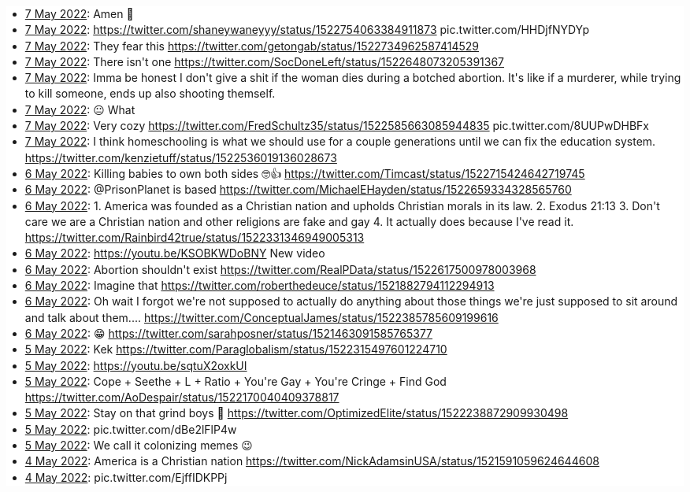 * [ 7 May 2022](https://web.archive.org/web/20220507145503/https://twitter.com/TheBigNickShow/status/1522952742116990976): Amen 🙏 
* [ 7 May 2022](https://web.archive.org/web/20220507014505/https://twitter.com/TheBigNickShow/status/1522754205647257603): https://twitter.com/shaneywaneyyy/status/1522754063384911873  pic.twitter.com/HHDjfNYDYp 
* [ 7 May 2022](https://web.archive.org/web/20220507002957/https://twitter.com/TheBigNickShow/status/1522735351860760576): They fear this https://twitter.com/getongab/status/1522734962587414529 
* [ 7 May 2022](https://web.archive.org/web/20220507002920/https://twitter.com/TheBigNickShow/status/1522735268784132096): There isn't one https://twitter.com/SocDoneLeft/status/1522648073205391367 
* [ 7 May 2022](https://web.archive.org/web/20220507001843/https://twitter.com/TheBigNickShow/status/1522732534928494594): Imma be honest I don't give a shit if the woman dies during a botched abortion.   It's like if a murderer, while trying to kill someone, ends up also shooting themself. 
* [ 7 May 2022](https://web.archive.org/web/20220507001650/https://twitter.com/TheBigNickShow/status/1522732040331964418): 😐  What 
* [ 7 May 2022](https://web.archive.org/web/20220507000950/https://twitter.com/TheBigNickShow/status/1522730359481376770): Very cozy  https://twitter.com/FredSchultz35/status/1522585663085944835  pic.twitter.com/8UUPwDHBFx 
* [ 7 May 2022](https://web.archive.org/web/20220507000610/https://twitter.com/TheBigNickShow/status/1522728055952879621): I think homeschooling is what we should use for a couple generations until we can fix the education system. https://twitter.com/kenzietuff/status/1522536019136028673 
* [ 6 May 2022](https://web.archive.org/web/20220506231245/https://twitter.com/TheBigNickShow/status/1522715973232517120): Killing babies to own both sides 🤓👍 https://twitter.com/Timcast/status/1522715424642719745 
* [ 6 May 2022](https://web.archive.org/web/20220506230629/https://twitter.com/TheBigNickShow/status/1522714332026580998): @PrisonPlanet  is based https://twitter.com/MichaelEHayden/status/1522659334328565760 
* [ 6 May 2022](https://web.archive.org/web/20220506183039/https://twitter.com/TheBigNickShow/status/1522644944103555074): 1. America was founded as a Christian nation and upholds Christian morals in its  law.   2. Exodus 21:13  3. Don't care we are a Christian nation and other religions are fake and gay  4. It actually does because I've read it. https://twitter.com/Rainbird42true/status/1522331346949005313 
* [ 6 May 2022](https://web.archive.org/web/20220506180418/https://twitter.com/TheBigNickShow/status/1522638216687493123): https://youtu.be/KSOBKWDoBNY   New video 
* [ 6 May 2022](https://web.archive.org/web/20220506172553/https://twitter.com/TheBigNickShow/status/1522628670732521472): Abortion shouldn't exist https://twitter.com/RealPData/status/1522617500978003968 
* [ 6 May 2022](https://web.archive.org/web/20220506024504/https://twitter.com/TheBigNickShow/status/1522406909831266305): Imagine that https://twitter.com/roberthedeuce/status/1521882794112294913 
* [ 6 May 2022](https://web.archive.org/web/20220506014426/https://twitter.com/TheBigNickShow/status/1522391750412754948): Oh wait I forgot we're not supposed to actually do anything about those things we're just supposed to sit around and talk about them.... https://twitter.com/ConceptualJames/status/1522385785609199616 
* [ 6 May 2022](https://web.archive.org/web/20220506001336/https://twitter.com/TheBigNickShow/status/1522368838402203648): 😁 https://twitter.com/sarahposner/status/1521463091585765377 
* [ 5 May 2022](https://web.archive.org/web/20220505234105/https://twitter.com/TheBigNickShow/status/1522360603746123776): Kek https://twitter.com/Paraglobalism/status/1522315497601224710 
* [ 5 May 2022](https://web.archive.org/web/20220505195313/https://twitter.com/TheBigNickShow/status/1522303105102139392): https://youtu.be/sqtuX2oxkUI 
* [ 5 May 2022](https://web.archive.org/web/20220505192112/https://twitter.com/TheBigNickShow/status/1522295185593491456): Cope + Seethe + L +  Ratio + You're Gay + You're Cringe  + Find God https://twitter.com/AoDespair/status/1522170040409378817 
* [ 5 May 2022](https://web.archive.org/web/20220505190806/https://twitter.com/TheBigNickShow/status/1522291989408059394): Stay on that grind boys 💪 https://twitter.com/OptimizedElite/status/1522238872909930498 
* [ 5 May 2022](https://web.archive.org/web/20220505185942/https://twitter.com/TheBigNickShow/status/1522289801285836804): pic.twitter.com/dBe2lFlP4w 
* [ 5 May 2022](https://web.archive.org/web/20220505001401/https://twitter.com/TheBigNickShow/status/1522005706274136065): We call it colonizing memes 😉 
* [ 4 May 2022](https://web.archive.org/web/20220504225156/https://twitter.com/TheBigNickShow/status/1521985949605019650): America is a Christian nation https://twitter.com/NickAdamsinUSA/status/1521591059624644608 
* [ 4 May 2022](https://web.archive.org/web/20220504210522/https://twitter.com/TheBigNickShow/status/1521959039177048066): pic.twitter.com/EjffIDKPPj 